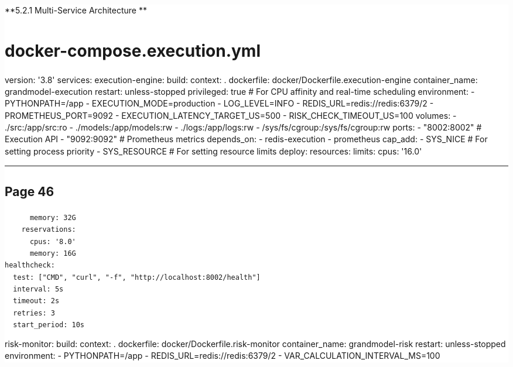 **5.2.1 Multi-Service Architecture **
# docker-compose.execution.yml 
version: '3.8' 
services: 
  execution-engine: 
    build: 
      context: . 
      dockerfile: docker/Dockerfile.execution-engine 
    container_name: grandmodel-execution 
    restart: unless-stopped 
    privileged: true  # For CPU affinity and real-time scheduling 
    environment: 
      - PYTHONPATH=/app 
      - EXECUTION_MODE=production 
      - LOG_LEVEL=INFO 
      - REDIS_URL=redis://redis:6379/2 
      - PROMETHEUS_PORT=9092 
      - EXECUTION_LATENCY_TARGET_US=500 
      - RISK_CHECK_TIMEOUT_US=100 
    volumes: 
      - ./src:/app/src:ro 
      - ./models:/app/models:rw 
      - ./logs:/app/logs:rw 
      - /sys/fs/cgroup:/sys/fs/cgroup:rw 
    ports: 
      - "8002:8002"  # Execution API 
      - "9092:9092"  # Prometheus metrics 
    depends_on: 
      - redis-execution 
      - prometheus 
    cap_add: 
      - SYS_NICE     # For setting process priority 
      - SYS_RESOURCE # For setting resource limits 
    deploy: 
      resources: 
        limits: 
          cpus: '16.0' 

---

## Page 46

          memory: 32G 
        reservations: 
          cpus: '8.0'   
          memory: 16G 
    healthcheck: 
      test: ["CMD", "curl", "-f", "http://localhost:8002/health"] 
      interval: 5s 
      timeout: 2s 
      retries: 3 
      start_period: 10s 
  risk-monitor: 
    build: 
      context: . 
      dockerfile: docker/Dockerfile.risk-monitor 
    container_name: grandmodel-risk 
    restart: unless-stopped 
    environment: 
      - PYTHONPATH=/app 
      - REDIS_URL=redis://redis:6379/2 
      - VAR_CALCULATION_INTERVAL_MS=100 